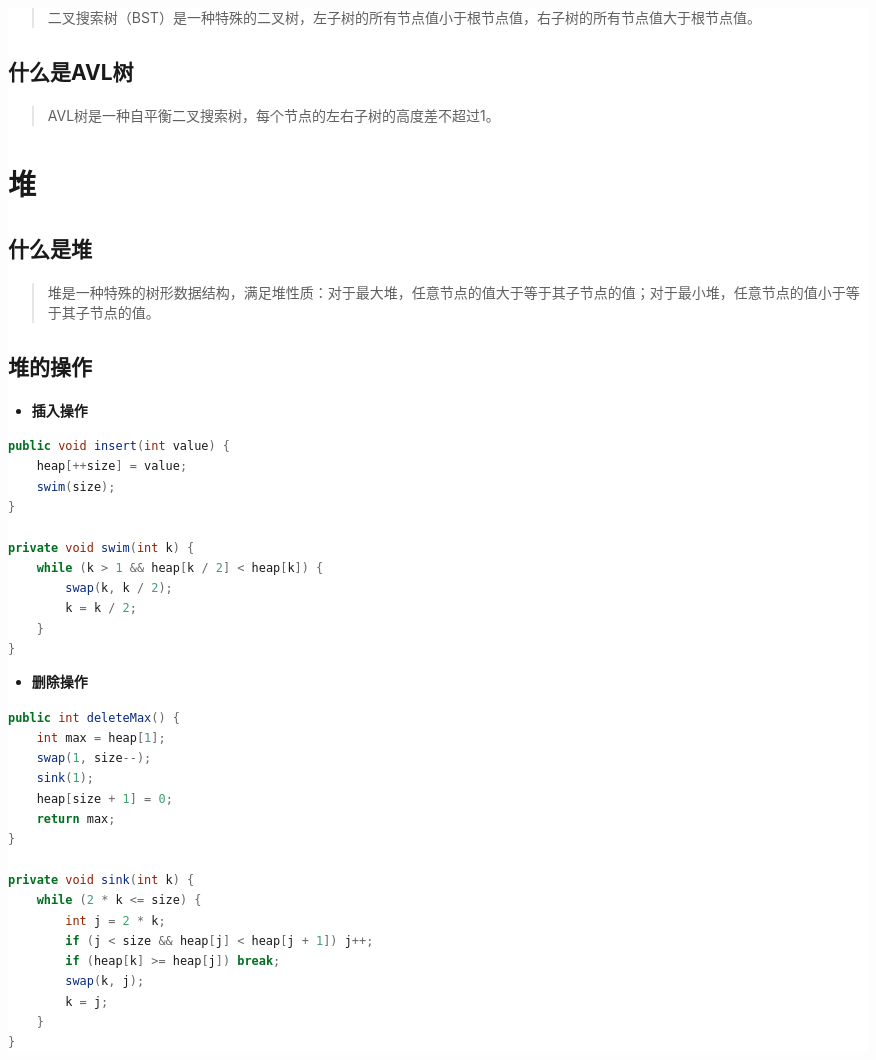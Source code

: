 > 二叉搜索树（BST）是一种特殊的二叉树，左子树的所有节点值小于根节点值，右子树的所有节点值大于根节点值。

## 什么是AVL树

> AVL树是一种自平衡二叉搜索树，每个节点的左右子树的高度差不超过1。

# 堆

## 什么是堆

> 堆是一种特殊的树形数据结构，满足堆性质：对于最大堆，任意节点的值大于等于其子节点的值；对于最小堆，任意节点的值小于等于其子节点的值。

## 堆的操作

- **插入操作**

```java
public void insert(int value) {
    heap[++size] = value;
    swim(size);
}

private void swim(int k) {
    while (k > 1 && heap[k / 2] < heap[k]) {
        swap(k, k / 2);
        k = k / 2;
    }
}

```



- **删除操作**

```java
public int deleteMax() {
    int max = heap[1];
    swap(1, size--);
    sink(1);
    heap[size + 1] = 0;
    return max;
}

private void sink(int k) {
    while (2 * k <= size) {
        int j = 2 * k;
        if (j < size && heap[j] < heap[j + 1]) j++;
        if (heap[k] >= heap[j]) break;
        swap(k, j);
        k = j;
    }
}

```
